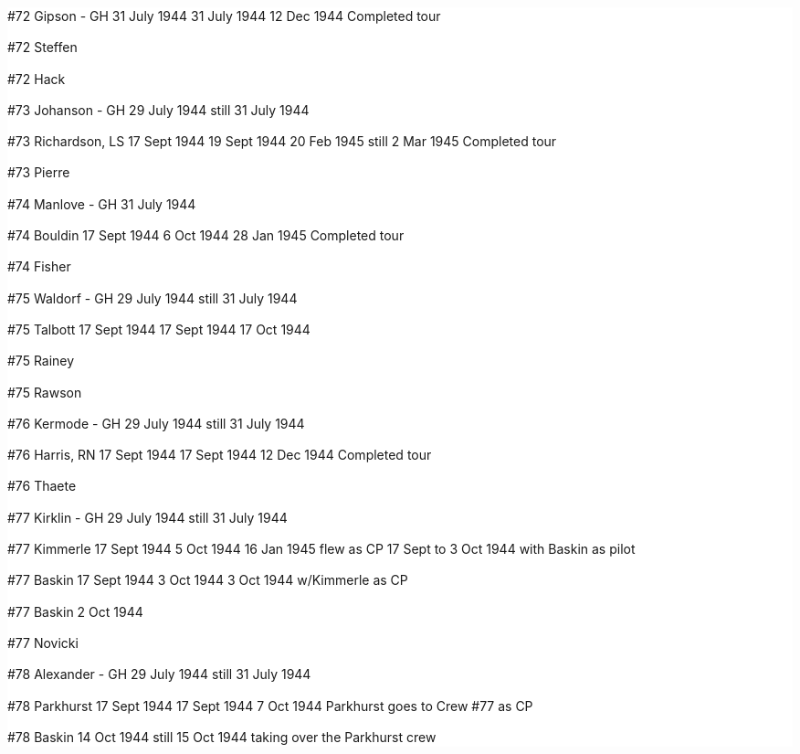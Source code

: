 #72 Gipson \- GH 31 July 1944 31
July 1944 12 Dec 1944 Completed
tour

#72 Steffen

#72 Hack

#73 Johanson \- GH 29 July 1944 still 31 July 1944

#73 Richardson, LS 17 Sept 1944 19
Sept 1944 20 Feb 1945 still 2 Mar 1945 Completed tour

#73 Pierre

#74 Manlove \- GH 31 July 1944

#74 Bouldin 17 Sept 1944 6
Oct 1944 28 Jan 1945 Completed
tour

#74 Fisher

#75 Waldorf \- GH 29 July 1944 still 31 July 1944

#75 Talbott 17 Sept 1944 17
Sept 1944 17 Oct 1944

#75 Rainey

#75 Rawson

#76 Kermode \- GH 29 July 1944 still 31 July 1944

#76 Harris, RN 17 Sept 1944 17
Sept 1944 12 Dec 1944 Completed
tour 

#76 Thaete

#77 Kirklin \- GH 29 July 1944 still 31 July 1944

#77 Kimmerle 17 Sept 1944 5
Oct 1944 16 Jan 1945 flew
as CP 17 Sept to 3 Oct 1944 with Baskin as pilot

#77 Baskin 17
Sept 1944 3 Oct 1944 3 Oct 1944 w/Kimmerle as CP

#77 Baskin 2
Oct 1944

#77 Novicki

#78 Alexander \- GH 29 July 1944 still 31 July 1944

#78 Parkhurst 17 Sept 1944 17
Sept 1944 7 Oct 1944 Parkhurst
goes to Crew #77 as CP

#78 Baskin 14
Oct 1944 still 15 Oct 1944 taking over
the Parkhurst crew
